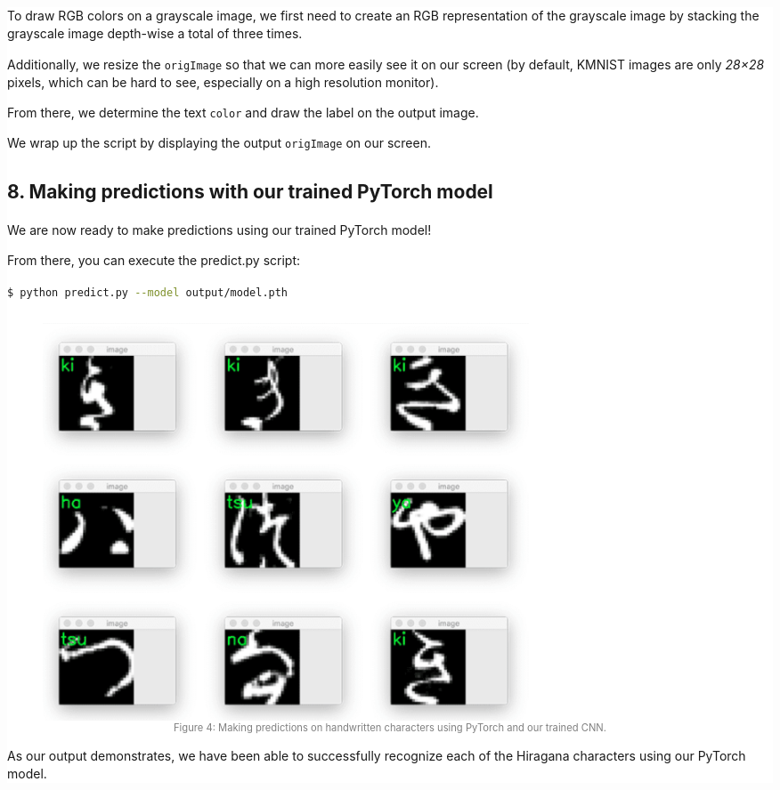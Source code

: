 
To draw RGB colors on a grayscale image, we first need to create an RGB representation of the grayscale image by stacking the grayscale image depth-wise a total of three times.

Additionally, we resize the `origImage` so that we can more easily see it on our screen (by default, KMNIST images are only *28×28* pixels, which can be hard to see, especially on a high resolution monitor).

From there, we determine the text `color` and draw the label on the output image.

We wrap up the script by displaying the output `origImage` on our screen.

## 8. Making predictions with our trained PyTorch model

We are now ready to make predictions using our trained PyTorch model!

From there, you can execute the predict.py script:

```bash
$ python predict.py --model output/model.pth
```

<figure>
<img src="./images/Figure4.png" width=70% align="center">
	<span style="font-size: 0.8em; color:gray;"><figcaption align="center">
		Figure 4: Making predictions on handwritten characters using PyTorch and our trained CNN.
	</figcaption></span>
</figure>

As our output demonstrates, we have been able to successfully recognize each of the Hiragana characters using our PyTorch model.